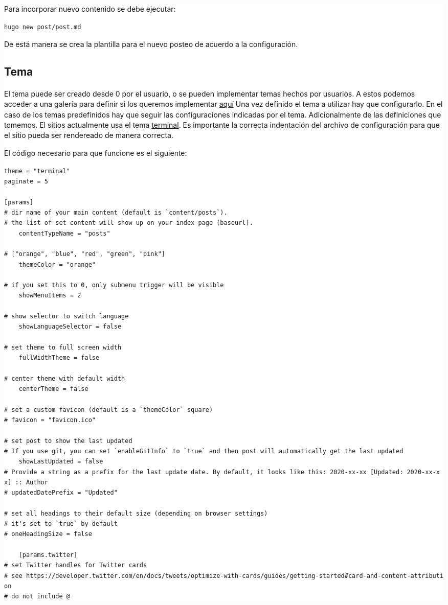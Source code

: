 Para incorporar nuevo contenido se debe ejecutar:

`hugo new post/post.md`

De está manera se crea la plantilla para el nuevo posteo de acuerdo a la configuración.

## Tema

El tema puede ser creado desde 0 por el usuario, o se pueden implementar  temas hechos por usuarios.
A estos podemos acceder a una galería para definir si los queremos implementar [aquí](https://themes.gohugo.io/)
Una vez definido el tema a utilizar hay que configurarlo.
En el caso de los temas predefinidos hay que seguir las configuraciones indicadas por el tema.
Adicionalmente de las definiciones que tomemos.
El sitios actualmente usa el tema [terminal](https://themes.gohugo.io/hugo-theme-terminal/).
Es importante la correcta indentación del archivo de configuración para que el sitio pueda ser rendereado de manera correcta.

El código necesario para que funcione es el siguiente:

```
theme = "terminal"
paginate = 5

[params]
# dir name of your main content (default is `content/posts`).
# the list of set content will show up on your index page (baseurl).
    contentTypeName = "posts"

# ["orange", "blue", "red", "green", "pink"]
    themeColor = "orange"

# if you set this to 0, only submenu trigger will be visible
    showMenuItems = 2

# show selector to switch language
    showLanguageSelector = false

# set theme to full screen width
    fullWidthTheme = false

# center theme with default width
    centerTheme = false

# set a custom favicon (default is a `themeColor` square)
# favicon = "favicon.ico"

# set post to show the last updated
# If you use git, you can set `enableGitInfo` to `true` and then post will automatically get the last updated
    showLastUpdated = false
# Provide a string as a prefix for the last update date. By default, it looks like this: 2020-xx-xx [Updated: 2020-xx-xx] :: Author
# updatedDatePrefix = "Updated"

# set all headings to their default size (depending on browser settings)
# it's set to `true` by default
# oneHeadingSize = false

    [params.twitter]
# set Twitter handles for Twitter cards
# see https://developer.twitter.com/en/docs/tweets/optimize-with-cards/guides/getting-started#card-and-content-attribution
# do not include @
```